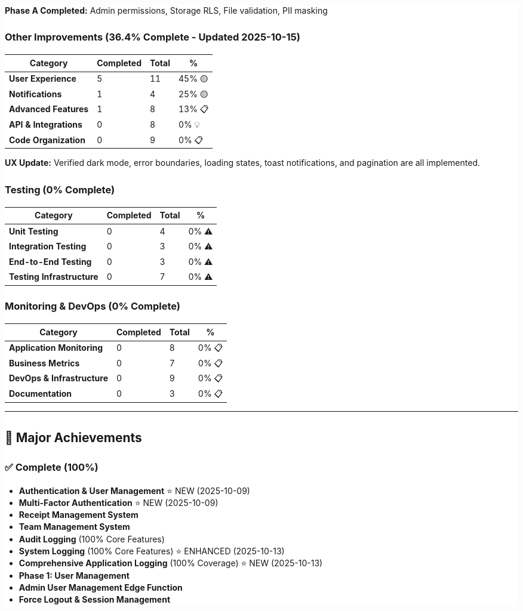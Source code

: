 **Phase A Completed:** Admin permissions, Storage RLS, File validation, PII masking

### **Other Improvements** (36.4% Complete - Updated 2025-10-15)
| Category | Completed | Total | % |
|----------|-----------|-------|---|
| **User Experience** | 5 | 11 | 45% 🟡 |
| **Notifications** | 1 | 4 | 25% 🟡 |
| **Advanced Features** | 1 | 8 | 13% 📋 |
| **API & Integrations** | 0 | 8 | 0% 💡 |
| **Code Organization** | 0 | 9 | 0% 📋 |

**UX Update:** Verified dark mode, error boundaries, loading states, toast notifications, and pagination are all implemented.

### **Testing** (0% Complete)
| Category | Completed | Total | % |
|----------|-----------|-------|---|
| **Unit Testing** | 0 | 4 | 0% ⚠️ |
| **Integration Testing** | 0 | 3 | 0% ⚠️ |
| **End-to-End Testing** | 0 | 3 | 0% ⚠️ |
| **Testing Infrastructure** | 0 | 7 | 0% ⚠️ |

### **Monitoring & DevOps** (0% Complete)
| Category | Completed | Total | % |
|----------|-----------|-------|---|
| **Application Monitoring** | 0 | 8 | 0% 📋 |
| **Business Metrics** | 0 | 7 | 0% 📋 |
| **DevOps & Infrastructure** | 0 | 9 | 0% 📋 |
| **Documentation** | 0 | 3 | 0% 📋 |

---

## 🎉 Major Achievements

### ✅ **Complete (100%)**
- **Authentication & User Management** ⭐ NEW (2025-10-09)
- **Multi-Factor Authentication** ⭐ NEW (2025-10-09)
- **Receipt Management System**
- **Team Management System**
- **Audit Logging** (100% Core Features)
- **System Logging** (100% Core Features) ⭐ ENHANCED (2025-10-13)
- **Comprehensive Application Logging** (100% Coverage) ⭐ NEW (2025-10-13)
- **Phase 1: User Management**
- **Admin User Management Edge Function**
- **Force Logout & Session Management**
